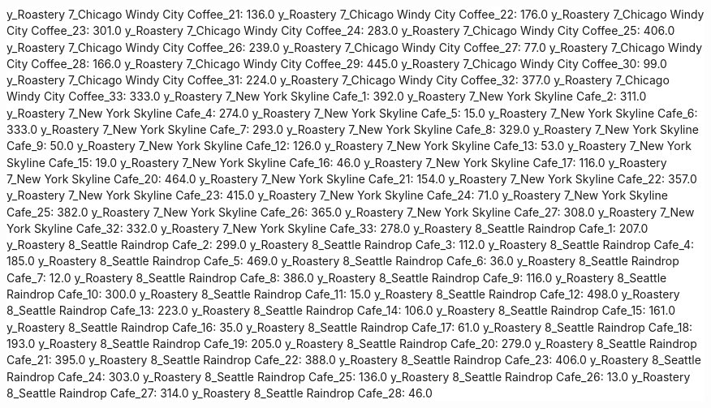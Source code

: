 y_Roastery 7_Chicago Windy City Coffee_21: 136.0
y_Roastery 7_Chicago Windy City Coffee_22: 176.0
y_Roastery 7_Chicago Windy City Coffee_23: 301.0
y_Roastery 7_Chicago Windy City Coffee_24: 283.0
y_Roastery 7_Chicago Windy City Coffee_25: 406.0
y_Roastery 7_Chicago Windy City Coffee_26: 239.0
y_Roastery 7_Chicago Windy City Coffee_27: 77.0
y_Roastery 7_Chicago Windy City Coffee_28: 166.0
y_Roastery 7_Chicago Windy City Coffee_29: 445.0
y_Roastery 7_Chicago Windy City Coffee_30: 99.0
y_Roastery 7_Chicago Windy City Coffee_31: 224.0
y_Roastery 7_Chicago Windy City Coffee_32: 377.0
y_Roastery 7_Chicago Windy City Coffee_33: 333.0
y_Roastery 7_New York Skyline Cafe_1: 392.0
y_Roastery 7_New York Skyline Cafe_2: 311.0
y_Roastery 7_New York Skyline Cafe_4: 274.0
y_Roastery 7_New York Skyline Cafe_5: 15.0
y_Roastery 7_New York Skyline Cafe_6: 333.0
y_Roastery 7_New York Skyline Cafe_7: 293.0
y_Roastery 7_New York Skyline Cafe_8: 329.0
y_Roastery 7_New York Skyline Cafe_9: 50.0
y_Roastery 7_New York Skyline Cafe_12: 126.0
y_Roastery 7_New York Skyline Cafe_13: 53.0
y_Roastery 7_New York Skyline Cafe_15: 19.0
y_Roastery 7_New York Skyline Cafe_16: 46.0
y_Roastery 7_New York Skyline Cafe_17: 116.0
y_Roastery 7_New York Skyline Cafe_20: 464.0
y_Roastery 7_New York Skyline Cafe_21: 154.0
y_Roastery 7_New York Skyline Cafe_22: 357.0
y_Roastery 7_New York Skyline Cafe_23: 415.0
y_Roastery 7_New York Skyline Cafe_24: 71.0
y_Roastery 7_New York Skyline Cafe_25: 382.0
y_Roastery 7_New York Skyline Cafe_26: 365.0
y_Roastery 7_New York Skyline Cafe_27: 308.0
y_Roastery 7_New York Skyline Cafe_32: 332.0
y_Roastery 7_New York Skyline Cafe_33: 278.0
y_Roastery 8_Seattle Raindrop Cafe_1: 207.0
y_Roastery 8_Seattle Raindrop Cafe_2: 299.0
y_Roastery 8_Seattle Raindrop Cafe_3: 112.0
y_Roastery 8_Seattle Raindrop Cafe_4: 185.0
y_Roastery 8_Seattle Raindrop Cafe_5: 469.0
y_Roastery 8_Seattle Raindrop Cafe_6: 36.0
y_Roastery 8_Seattle Raindrop Cafe_7: 12.0
y_Roastery 8_Seattle Raindrop Cafe_8: 386.0
y_Roastery 8_Seattle Raindrop Cafe_9: 116.0
y_Roastery 8_Seattle Raindrop Cafe_10: 300.0
y_Roastery 8_Seattle Raindrop Cafe_11: 15.0
y_Roastery 8_Seattle Raindrop Cafe_12: 498.0
y_Roastery 8_Seattle Raindrop Cafe_13: 223.0
y_Roastery 8_Seattle Raindrop Cafe_14: 106.0
y_Roastery 8_Seattle Raindrop Cafe_15: 161.0
y_Roastery 8_Seattle Raindrop Cafe_16: 35.0
y_Roastery 8_Seattle Raindrop Cafe_17: 61.0
y_Roastery 8_Seattle Raindrop Cafe_18: 193.0
y_Roastery 8_Seattle Raindrop Cafe_19: 205.0
y_Roastery 8_Seattle Raindrop Cafe_20: 279.0
y_Roastery 8_Seattle Raindrop Cafe_21: 395.0
y_Roastery 8_Seattle Raindrop Cafe_22: 388.0
y_Roastery 8_Seattle Raindrop Cafe_23: 406.0
y_Roastery 8_Seattle Raindrop Cafe_24: 303.0
y_Roastery 8_Seattle Raindrop Cafe_25: 136.0
y_Roastery 8_Seattle Raindrop Cafe_26: 13.0
y_Roastery 8_Seattle Raindrop Cafe_27: 314.0
y_Roastery 8_Seattle Raindrop Cafe_28: 46.0